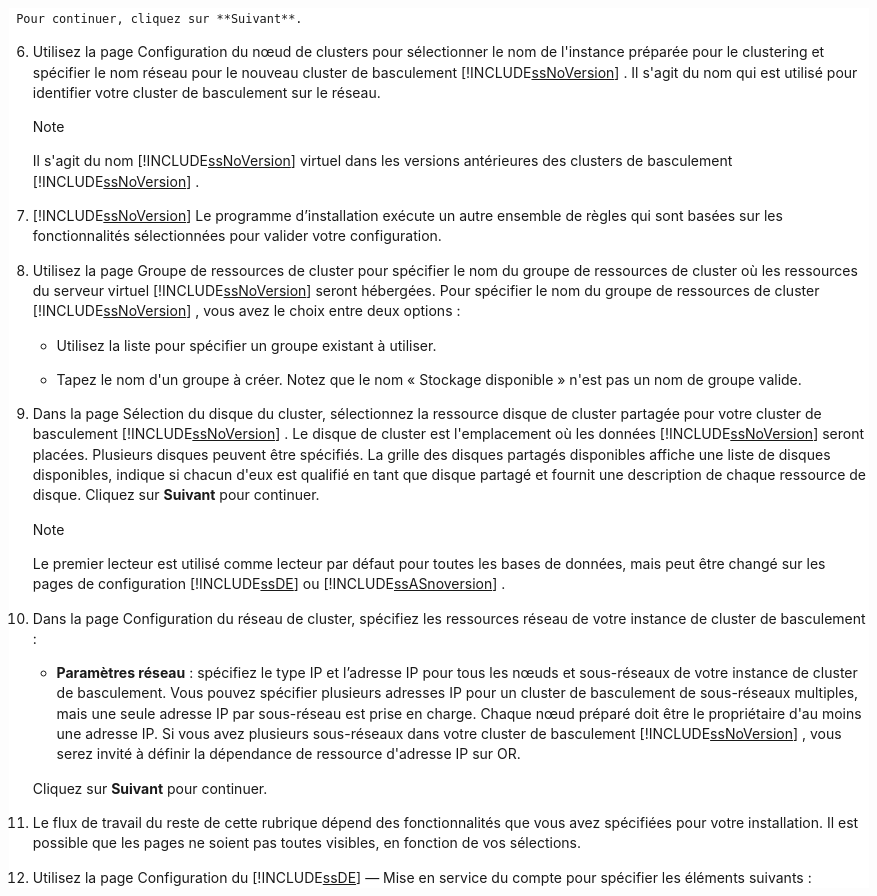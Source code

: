      Pour continuer, cliquez sur **Suivant**.  
  
6.  Utilisez la page Configuration du nœud de clusters pour sélectionner le nom de l'instance préparée pour le clustering et spécifier le nom réseau pour le nouveau cluster de basculement [!INCLUDE[ssNoVersion](../../../includes/ssnoversion-md.md)] . Il s'agit du nom qui est utilisé pour identifier votre cluster de basculement sur le réseau.  
  
    > [!NOTE]  
    >  Il s'agit du nom [!INCLUDE[ssNoVersion](../../../includes/ssnoversion-md.md)] virtuel dans les versions antérieures des clusters de basculement [!INCLUDE[ssNoVersion](../../../includes/ssnoversion-md.md)] .  
  
7.  [!INCLUDE[ssNoVersion](../../../includes/ssnoversion-md.md)] Le programme d’installation exécute un autre ensemble de règles qui sont basées sur les fonctionnalités sélectionnées pour valider votre configuration.  
  
8.  Utilisez la page Groupe de ressources de cluster pour spécifier le nom du groupe de ressources de cluster où les ressources du serveur virtuel [!INCLUDE[ssNoVersion](../../../includes/ssnoversion-md.md)] seront hébergées. Pour spécifier le nom du groupe de ressources de cluster [!INCLUDE[ssNoVersion](../../../includes/ssnoversion-md.md)] , vous avez le choix entre deux options :  
  
    -   Utilisez la liste pour spécifier un groupe existant à utiliser.  
  
    -   Tapez le nom d'un groupe à créer. Notez que le nom « Stockage disponible » n'est pas un nom de groupe valide.  
  
9. Dans la page Sélection du disque du cluster, sélectionnez la ressource disque de cluster partagée pour votre cluster de basculement [!INCLUDE[ssNoVersion](../../../includes/ssnoversion-md.md)] . Le disque de cluster est l'emplacement où les données [!INCLUDE[ssNoVersion](../../../includes/ssnoversion-md.md)] seront placées. Plusieurs disques peuvent être spécifiés. La grille des disques partagés disponibles affiche une liste de disques disponibles, indique si chacun d'eux est qualifié en tant que disque partagé et fournit une description de chaque ressource de disque. Cliquez sur **Suivant** pour continuer.  
  
    > [!NOTE]  
    >  Le premier lecteur est utilisé comme lecteur par défaut pour toutes les bases de données, mais peut être changé sur les pages de configuration [!INCLUDE[ssDE](../../../includes/ssde-md.md)] ou [!INCLUDE[ssASnoversion](../../../includes/ssasnoversion-md.md)] .  
  
10. Dans la page Configuration du réseau de cluster, spécifiez les ressources réseau de votre instance de cluster de basculement :  
  
    -   **Paramètres réseau** : spécifiez le type IP et l’adresse IP pour tous les nœuds et sous-réseaux de votre instance de cluster de basculement. Vous pouvez spécifier plusieurs adresses IP pour un cluster de basculement de sous-réseaux multiples, mais une seule adresse IP par sous-réseau est prise en charge. Chaque nœud préparé doit être le propriétaire d'au moins une adresse IP. Si vous avez plusieurs sous-réseaux dans votre cluster de basculement [!INCLUDE[ssNoVersion](../../../includes/ssnoversion-md.md)] , vous serez invité à définir la dépendance de ressource d'adresse IP sur OR.  
  
     Cliquez sur **Suivant** pour continuer.  
  
11. Le flux de travail du reste de cette rubrique dépend des fonctionnalités que vous avez spécifiées pour votre installation. Il est possible que les pages ne soient pas toutes visibles, en fonction de vos sélections.  
  
12. Utilisez la page Configuration du [!INCLUDE[ssDE](../../../includes/ssde-md.md)] — Mise en service du compte pour spécifier les éléments suivants :  
  